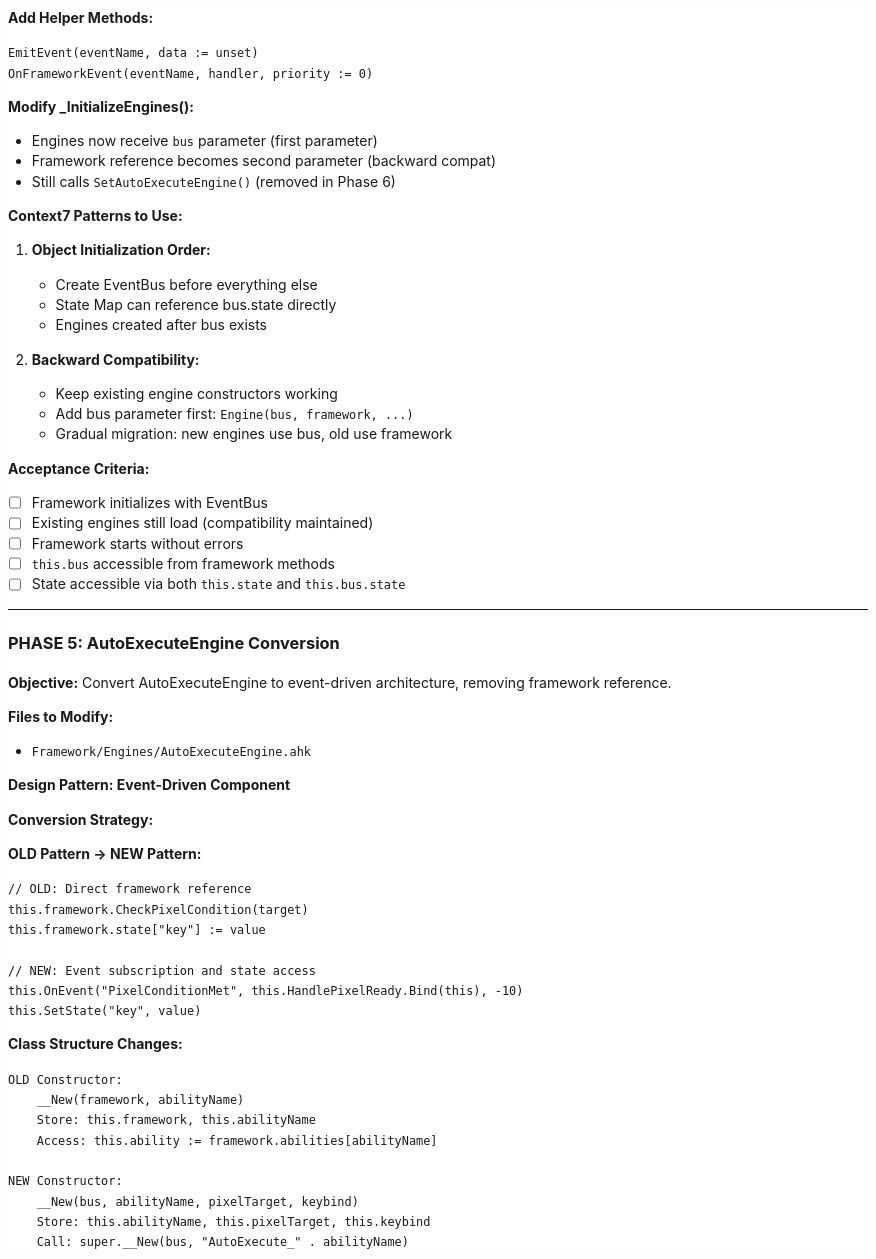 **Add Helper Methods:**
```
EmitEvent(eventName, data := unset)
OnFrameworkEvent(eventName, handler, priority := 0)
```

**Modify _InitializeEngines():**
- Engines now receive `bus` parameter (first parameter)
- Framework reference becomes second parameter (backward compat)
- Still calls `SetAutoExecuteEngine()` (removed in Phase 6)

**Context7 Patterns to Use:**
1. **Object Initialization Order:**
   - Create EventBus before everything else
   - State Map can reference bus.state directly
   - Engines created after bus exists

2. **Backward Compatibility:**
   - Keep existing engine constructors working
   - Add bus parameter first: `Engine(bus, framework, ...)`
   - Gradual migration: new engines use bus, old use framework

**Acceptance Criteria:**
- [ ] Framework initializes with EventBus
- [ ] Existing engines still load (compatibility maintained)
- [ ] Framework starts without errors
- [ ] `this.bus` accessible from framework methods
- [ ] State accessible via both `this.state` and `this.bus.state`

---

### PHASE 5: AutoExecuteEngine Conversion

**Objective:** Convert AutoExecuteEngine to event-driven architecture, removing framework reference.

**Files to Modify:**
- `Framework/Engines/AutoExecuteEngine.ahk`

**Design Pattern: Event-Driven Component**

**Conversion Strategy:**

**OLD Pattern → NEW Pattern:**
```
// OLD: Direct framework reference
this.framework.CheckPixelCondition(target)
this.framework.state["key"] := value

// NEW: Event subscription and state access
this.OnEvent("PixelConditionMet", this.HandlePixelReady.Bind(this), -10)
this.SetState("key", value)
```

**Class Structure Changes:**
```
OLD Constructor:
    __New(framework, abilityName)
    Store: this.framework, this.abilityName
    Access: this.ability := framework.abilities[abilityName]

NEW Constructor:
    __New(bus, abilityName, pixelTarget, keybind)
    Store: this.abilityName, this.pixelTarget, this.keybind
    Call: super.__New(bus, "AutoExecute_" . abilityName)
```
